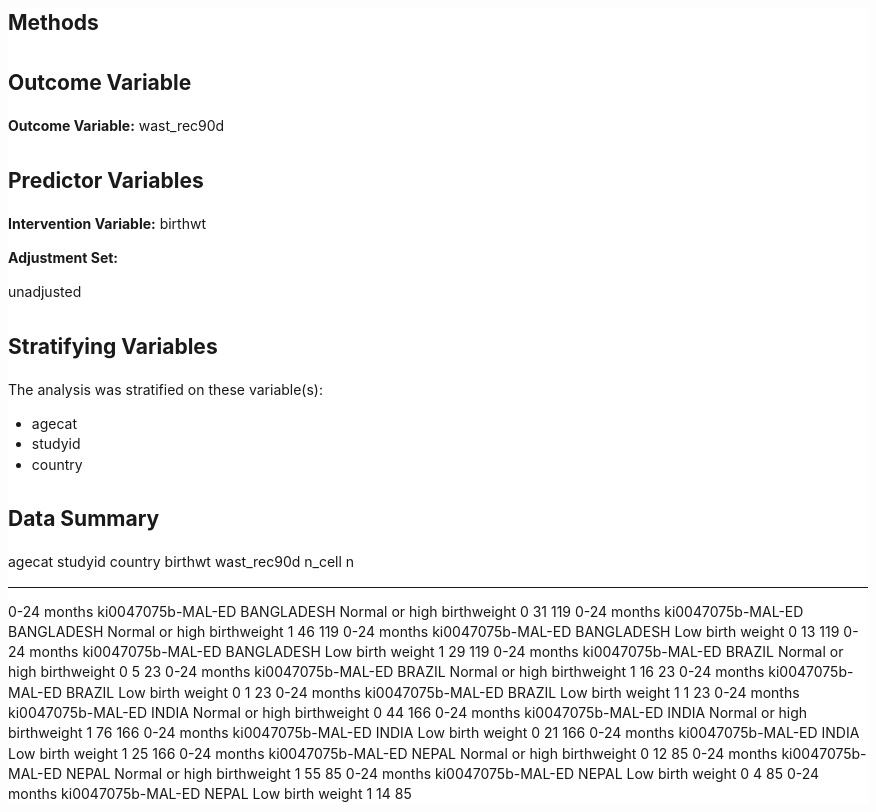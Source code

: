 





## Methods
## Outcome Variable

**Outcome Variable:** wast_rec90d

## Predictor Variables

**Intervention Variable:** birthwt

**Adjustment Set:**

unadjusted

## Stratifying Variables

The analysis was stratified on these variable(s):

* agecat
* studyid
* country

## Data Summary

agecat        studyid                    country                        birthwt                       wast_rec90d   n_cell      n
------------  -------------------------  -----------------------------  ---------------------------  ------------  -------  -----
0-24 months   ki0047075b-MAL-ED          BANGLADESH                     Normal or high birthweight              0       31    119
0-24 months   ki0047075b-MAL-ED          BANGLADESH                     Normal or high birthweight              1       46    119
0-24 months   ki0047075b-MAL-ED          BANGLADESH                     Low birth weight                        0       13    119
0-24 months   ki0047075b-MAL-ED          BANGLADESH                     Low birth weight                        1       29    119
0-24 months   ki0047075b-MAL-ED          BRAZIL                         Normal or high birthweight              0        5     23
0-24 months   ki0047075b-MAL-ED          BRAZIL                         Normal or high birthweight              1       16     23
0-24 months   ki0047075b-MAL-ED          BRAZIL                         Low birth weight                        0        1     23
0-24 months   ki0047075b-MAL-ED          BRAZIL                         Low birth weight                        1        1     23
0-24 months   ki0047075b-MAL-ED          INDIA                          Normal or high birthweight              0       44    166
0-24 months   ki0047075b-MAL-ED          INDIA                          Normal or high birthweight              1       76    166
0-24 months   ki0047075b-MAL-ED          INDIA                          Low birth weight                        0       21    166
0-24 months   ki0047075b-MAL-ED          INDIA                          Low birth weight                        1       25    166
0-24 months   ki0047075b-MAL-ED          NEPAL                          Normal or high birthweight              0       12     85
0-24 months   ki0047075b-MAL-ED          NEPAL                          Normal or high birthweight              1       55     85
0-24 months   ki0047075b-MAL-ED          NEPAL                          Low birth weight                        0        4     85
0-24 months   ki0047075b-MAL-ED          NEPAL                          Low birth weight                        1       14     85